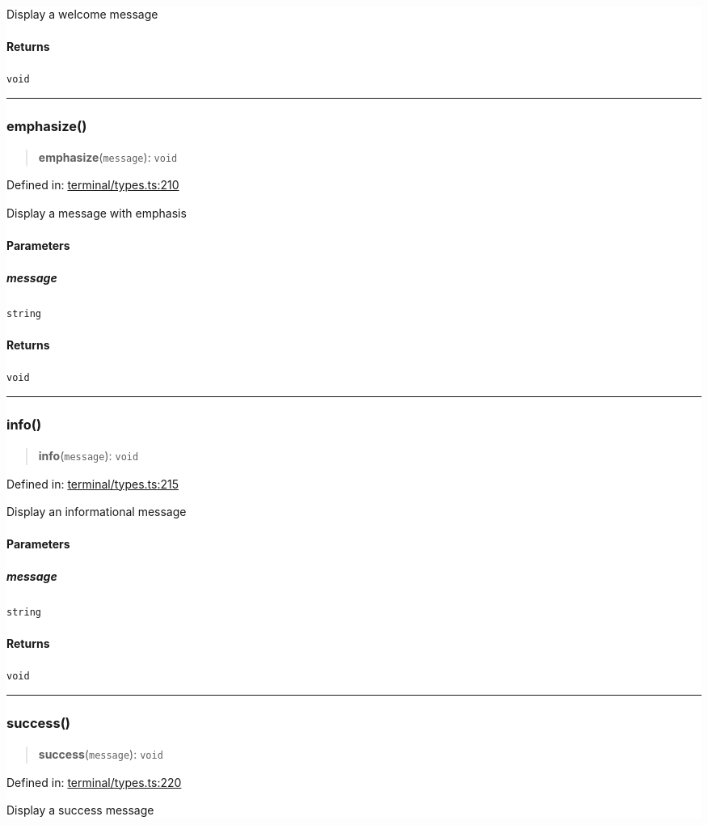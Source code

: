 Display a welcome message

#### Returns

`void`

***

### emphasize()

> **emphasize**(`message`): `void`

Defined in: [terminal/types.ts:210](https://github.com/erichchampion/ollama-code/blob/5f12b416589e9f978f73e54f8bfc9efaaaa273d1/ollama-code/src/terminal/types.ts#L210)

Display a message with emphasis

#### Parameters

##### message

`string`

#### Returns

`void`

***

### info()

> **info**(`message`): `void`

Defined in: [terminal/types.ts:215](https://github.com/erichchampion/ollama-code/blob/5f12b416589e9f978f73e54f8bfc9efaaaa273d1/ollama-code/src/terminal/types.ts#L215)

Display an informational message

#### Parameters

##### message

`string`

#### Returns

`void`

***

### success()

> **success**(`message`): `void`

Defined in: [terminal/types.ts:220](https://github.com/erichchampion/ollama-code/blob/5f12b416589e9f978f73e54f8bfc9efaaaa273d1/ollama-code/src/terminal/types.ts#L220)

Display a success message
